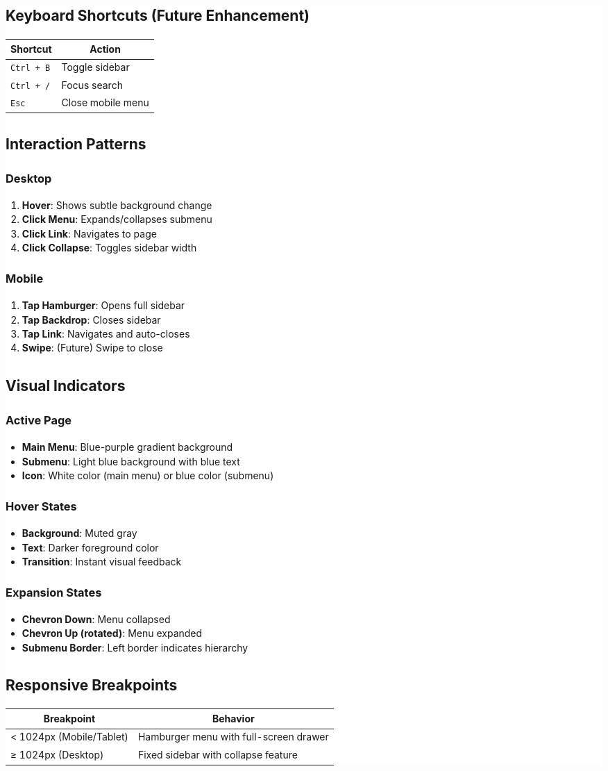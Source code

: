 ## Keyboard Shortcuts (Future Enhancement)

| Shortcut | Action |
|----------|--------|
| `Ctrl + B` | Toggle sidebar |
| `Ctrl + /` | Focus search |
| `Esc` | Close mobile menu |

## Interaction Patterns

### Desktop
1. **Hover**: Shows subtle background change
2. **Click Menu**: Expands/collapses submenu
3. **Click Link**: Navigates to page
4. **Click Collapse**: Toggles sidebar width

### Mobile
1. **Tap Hamburger**: Opens full sidebar
2. **Tap Backdrop**: Closes sidebar
3. **Tap Link**: Navigates and auto-closes
4. **Swipe**: (Future) Swipe to close

## Visual Indicators

### Active Page
- **Main Menu**: Blue-purple gradient background
- **Submenu**: Light blue background with blue text
- **Icon**: White color (main menu) or blue color (submenu)

### Hover States
- **Background**: Muted gray
- **Text**: Darker foreground color
- **Transition**: Instant visual feedback

### Expansion States
- **Chevron Down**: Menu collapsed
- **Chevron Up (rotated)**: Menu expanded
- **Submenu Border**: Left border indicates hierarchy

## Responsive Breakpoints

| Breakpoint | Behavior |
|------------|----------|
| < 1024px (Mobile/Tablet) | Hamburger menu with full-screen drawer |
| ≥ 1024px (Desktop) | Fixed sidebar with collapse feature |
